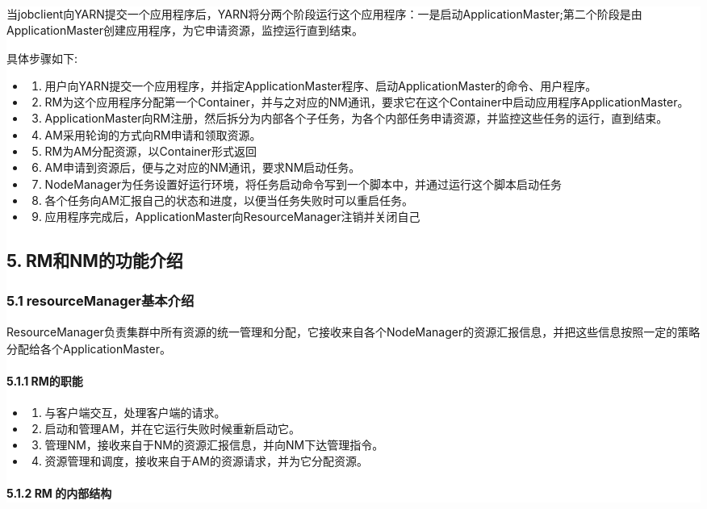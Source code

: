 

​	当jobclient向YARN提交一个应用程序后，YARN将分两个阶段运行这个应用程序：一是启动ApplicationMaster;第二个阶段是由ApplicationMaster创建应用程序，为它申请资源，监控运行直到结束。

具体步骤如下:

* 1) 用户向YARN提交一个应用程序，并指定ApplicationMaster程序、启动ApplicationMaster的命令、用户程序。

* 2) RM为这个应用程序分配第一个Container，并与之对应的NM通讯，要求它在这个Container中启动应用程序ApplicationMaster。

* 3) ApplicationMaster向RM注册，然后拆分为内部各个子任务，为各个内部任务申请资源，并监控这些任务的运行，直到结束。
* 4) AM采用轮询的方式向RM申请和领取资源。
* 5) RM为AM分配资源，以Container形式返回
* 6) AM申请到资源后，便与之对应的NM通讯，要求NM启动任务。

* 7) NodeManager为任务设置好运行环境，将任务启动命令写到一个脚本中，并通过运行这个脚本启动任务

* 8) 各个任务向AM汇报自己的状态和进度，以便当任务失败时可以重启任务。

* 9) 应用程序完成后，ApplicationMaster向ResourceManager注销并关闭自己

## 5. RM和NM的功能介绍

### 5.1 resourceManager基本介绍

​	ResourceManager负责集群中所有资源的统一管理和分配，它接收来自各个NodeManager的资源汇报信息，并把这些信息按照一定的策略分配给各个ApplicationMaster。

#### 5.1.1 RM的职能

* 1) 与客户端交互，处理客户端的请求。

* 2) 启动和管理AM，并在它运行失败时候重新启动它。

* 3) 管理NM，接收来自于NM的资源汇报信息，并向NM下达管理指令。

* 4) 资源管理和调度，接收来自于AM的资源请求，并为它分配资源。

#### 5.1.2 RM 的内部结构
